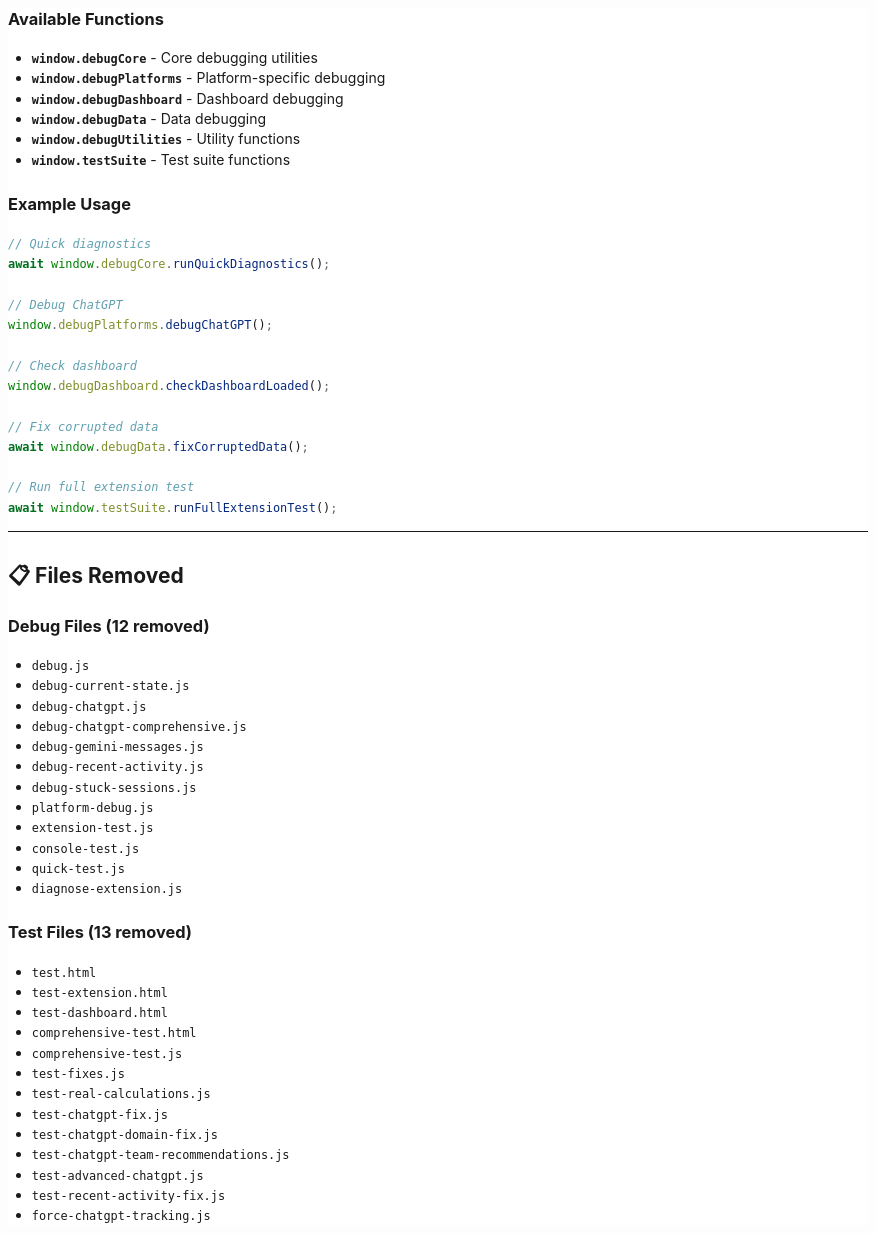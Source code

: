 ### **Available Functions**
- **`window.debugCore`** - Core debugging utilities
- **`window.debugPlatforms`** - Platform-specific debugging
- **`window.debugDashboard`** - Dashboard debugging
- **`window.debugData`** - Data debugging
- **`window.debugUtilities`** - Utility functions
- **`window.testSuite`** - Test suite functions

### **Example Usage**
```javascript
// Quick diagnostics
await window.debugCore.runQuickDiagnostics();

// Debug ChatGPT
window.debugPlatforms.debugChatGPT();

// Check dashboard
window.debugDashboard.checkDashboardLoaded();

// Fix corrupted data
await window.debugData.fixCorruptedData();

// Run full extension test
await window.testSuite.runFullExtensionTest();
```

---

## 📋 **Files Removed**

### **Debug Files (12 removed)**
- `debug.js`
- `debug-current-state.js`
- `debug-chatgpt.js`
- `debug-chatgpt-comprehensive.js`
- `debug-gemini-messages.js`
- `debug-recent-activity.js`
- `debug-stuck-sessions.js`
- `platform-debug.js`
- `extension-test.js`
- `console-test.js`
- `quick-test.js`
- `diagnose-extension.js`

### **Test Files (13 removed)**
- `test.html`
- `test-extension.html`
- `test-dashboard.html`
- `comprehensive-test.html`
- `comprehensive-test.js`
- `test-fixes.js`
- `test-real-calculations.js`
- `test-chatgpt-fix.js`
- `test-chatgpt-domain-fix.js`
- `test-chatgpt-team-recommendations.js`
- `test-advanced-chatgpt.js`
- `test-recent-activity-fix.js`
- `force-chatgpt-tracking.js`
